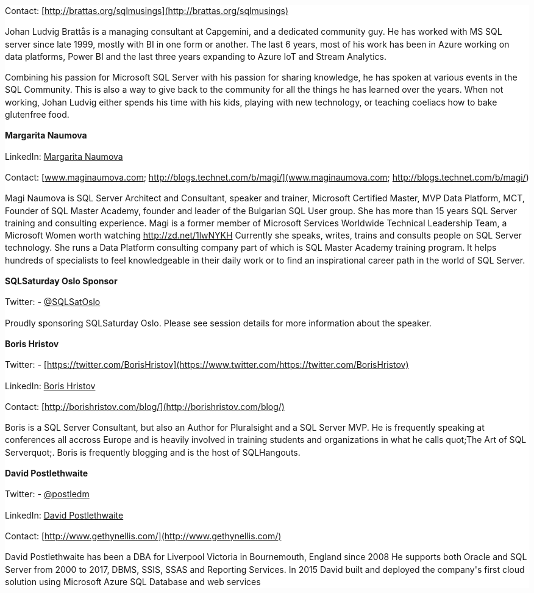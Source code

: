 Contact: [http://brattas.org/sqlmusings](http://brattas.org/sqlmusings)
 
Johan Ludvig Brattås is a managing consultant at Capgemini, and a dedicated community guy. He has worked with MS SQL server since late 1999, mostly with BI in one form or another. The last 6 years, most of his work has been in Azure working on data platforms, Power BI and the last three years expanding to Azure IoT and Stream Analytics.

Combining his passion for Microsoft SQL Server with his passion for sharing knowledge, he has spoken at various events in the SQL Community. This is also a way to give back to the community for all the things he has learned over the years. When not working, Johan Ludvig either spends his time with his kids, playing with new technology, or teaching coeliacs how to bake glutenfree food.
 
**Margarita Naumova**
 
LinkedIn: [Margarita Naumova](http://bg.linkedin.com/pub/margarita-naumova/9/965/206)
 
Contact: [www.maginaumova.com; http://blogs.technet.com/b/magi/](www.maginaumova.com; http://blogs.technet.com/b/magi/)
 
Magi Naumova is SQL Server Architect and Consultant, speaker and trainer, Microsoft Certified Master, MVP Data Platform, MCT, Founder of SQL Master Academy, founder and leader of the Bulgarian SQL User group. She has more than 15 years SQL Server training and consulting experience. Magi is a former member of Microsoft Services Worldwide Technical Leadership Team, а Microsoft Women worth watching http://zd.net/1lwNYKH Currently she speaks, writes, trains and consults people on SQL Server technology. She runs a Data Platform consulting company part of which is SQL Master Academy training program. It helps hundreds of specialists to feel knowledgeable in their daily work or to find an inspirational career path in the world of SQL Server.
 
**SQLSaturday Oslo Sponsor**
 
Twitter:  - [@SQLSatOslo](https://www.twitter.com/@SQLSatOslo)
 
Proudly sponsoring SQLSaturday Oslo. Please see session details for more information about the speaker.
 
**Boris Hristov**
 
Twitter:  - [https://twitter.com/BorisHristov](https://www.twitter.com/https://twitter.com/BorisHristov)
 
LinkedIn: [Boris Hristov](http://bg.linkedin.com/in/borishristov)
 
Contact: [http://borishristov.com/blog/](http://borishristov.com/blog/)
 
Boris is a SQL Server Consultant, but also an Author for Pluralsight and a SQL Server MVP. He is frequently speaking at conferences all accross Europe and is heavily involved in training students and organizations in what he calls quot;The Art of SQL Serverquot;. Boris is frequently blogging and is the host of SQLHangouts.
 
**David Postlethwaite**
 
Twitter:  - [@postledm](https://www.twitter.com/@postledm)
 
LinkedIn: [David Postlethwaite](http://www.linkedin.com/in/davidpostlethwaite)
 
Contact: [http://www.gethynellis.com/](http://www.gethynellis.com/)
 
David Postlethwaite has been a DBA for Liverpool Victoria in Bournemouth, England since 2008
He supports both Oracle and SQL Server from 2000 to 2017, DBMS, SSIS, SSAS and Reporting Services.
In 2015 David built and deployed the company's first cloud solution using Microsoft Azure SQL Database and web services 
